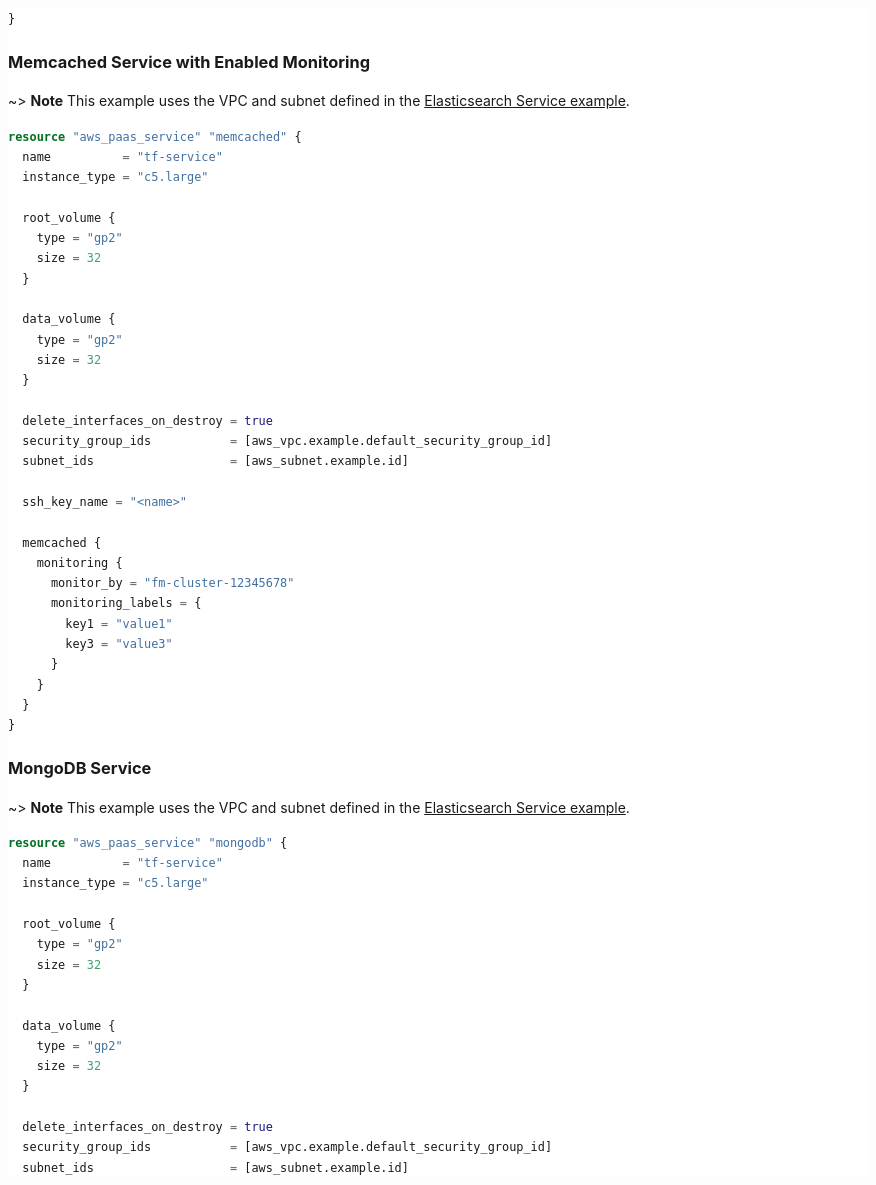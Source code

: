 ```terraform
}
```

### Memcached Service with Enabled Monitoring

~> **Note** This example uses the VPC and subnet defined in the [Elasticsearch Service example](#elasticsearch-service).

```terraform
resource "aws_paas_service" "memcached" {
  name          = "tf-service"
  instance_type = "c5.large"

  root_volume {
    type = "gp2"
    size = 32
  }

  data_volume {
    type = "gp2"
    size = 32
  }

  delete_interfaces_on_destroy = true
  security_group_ids           = [aws_vpc.example.default_security_group_id]
  subnet_ids                   = [aws_subnet.example.id]

  ssh_key_name = "<name>"

  memcached {
    monitoring {
      monitor_by = "fm-cluster-12345678"
      monitoring_labels = {
        key1 = "value1"
        key3 = "value3"
      }
    }
  }
}
```

### MongoDB Service

~> **Note** This example uses the VPC and subnet defined in the [Elasticsearch Service example](#elasticsearch-service).

```terraform
resource "aws_paas_service" "mongodb" {
  name          = "tf-service"
  instance_type = "c5.large"

  root_volume {
    type = "gp2"
    size = 32
  }

  data_volume {
    type = "gp2"
    size = 32
  }

  delete_interfaces_on_destroy = true
  security_group_ids           = [aws_vpc.example.default_security_group_id]
  subnet_ids                   = [aws_subnet.example.id]

```

[doc-effective_cache_size]: https://postgresqlco.nf/doc/en/param/effective_cache_size/
[doc-innodb_flush_log_at_trx_commit]: https://dev.mysql.com/doc/refman/5.7/en/innodb-parameters.html#sysvar_innodb_flush_log_at_trx_commit
[doc-innodb_strict_mode]: https://dev.mysql.com/doc/refman/5.7/en/innodb-parameters.html#sysvar_innodb_strict_mode
[doc-mariadb-charset-collate]: https://mariadb.com/kb/en/supported-character-sets-and-collations/
[doc-mysql-charset-collate]: https://dev.mysql.com/doc/refman/8.0/en/charset-charsets.html
[doc-pxc_strict_mode]: https://docs.percona.com/percona-xtradb-cluster/5.7/features/pxc-strict-mode.html
[doc-shared_buffers]: https://postgresqlco.nf/doc/en/param/shared_buffers/
[doc-transaction_isolation]: https://dev.mysql.com/doc/refman/5.7/en/server-system-variables.html#sysvar_transaction_isolation
[elasticsearch-version]: https://docs.k2.cloud/en/api/paas/parameters/elasticsearch.html#version
[mongodb-version]: https://docs.k2.cloud/en/api/paas/parameters/mongodb.html#version
[mysql-version]: https://docs.k2.cloud/en/api/paas/parameters/mysql.html#version
[paas]: https://docs.cloud.croc.ru/en/services/paas/index.html
[pgsql-version]: https://docs.k2.cloud/en/api/paas/parameters/pgsql.html#version
[rabbitmq-version]: https://docs.k2.cloud/en/api/paas/parameters/rabbitmq.html#version
[redis-version]: https://docs.k2.cloud/en/api/paas/parameters/redis.html#version
[technical support]: https://support.k2int.ru/app/#/project/CS
[timeouts]: https://www.terraform.io/docs/configuration/blocks/resources/syntax.html#operation-timeouts
[Elasticsearch]: #elasticsearch-argument-reference
[Memcached]: #memcached-argument-reference
[MongoDB]: #mongodb-argument-reference
[MySQL]: #mysql-argument-reference
[PostgreSQL]: #postgresql-argument-reference
[RabbitMQ]: #rabbitmq-argument-reference
[Redis]: #redis-argument-reference